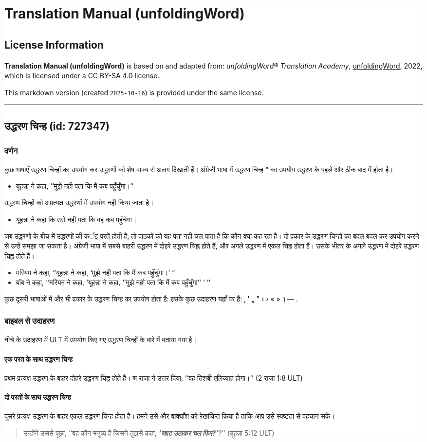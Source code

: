 # Translation Manual (unfoldingWord)

## License Information

**Translation Manual (unfoldingWord)** is based on and adapted from: _unfoldingWord® Translation Academy_, [unfoldingWord](https://unfoldingword.org/utw), 2022, which is licensed under a [CC BY-SA 4.0 license](https://creativecommons.org/licenses/by-sa/4.0/legalcode.en).

This markdown version (created `2025-10-16`) is provided under the same license.



--------------------------------

## उद्धरण चिन्ह (id: 727347)

### वर्णन

कुछ भाषाएँ उद्धरण चिन्हों का उपयोग कर उद्धरणों को शेष वाक्य से अलग दिखाती हैं। अंग्रेजी भाषा में उद्धरण चिन्ह " का उपयोग उद्धरण के पहले और ठीक बाद में होता है।

* यूहन्ना ने कहा, ‘‘मुझे नही पता कि मैं कब पहुँचुँगा।’’

उद्धरण चिन्हों को अप्रत्यक्ष उद्धरणों में उपयोग नही किया जाता है।

* यूहन्ना ने कहा कि उसे नही पता कि वह कब पहुँचेगा।

जब उद्धरणों के बीच में उद्धरणों की कर्इ परतें होती हैं, तो पाठकों को यह पता नही चल पाता है कि कौन क्या कह रहा है। दो प्रकार के उद्धरण चिन्हों का बदल बदल कर उपयोग करने से उन्हें समझा जा सकता है। अंग्रेजी भाषा में सबसे बाहरी उद्धरण में दोहरे उद्धरण चिह्न होते हैं, और अगले उद्धरण में एकल चिह्न होता हैं। उसके भीतर के अगले उद्धरण में दोहरे उद्धरण चिह्न होते हैं।

* मरियम ने कहा, “यूहन्ना ने कहा, ‘मुझे नही पता कि मैं कब पहुँचुँगा।’ “
* बॉब ने कहा, ‘‘मरियम ने कहा, ‘यूहन्ना ने कहा, ‘‘मुझे नही पता कि मैं कब पहुँचुँगा’’ ‘ ‘‘

कुछ दूसरी भाषाओं में और भी प्रकार के उद्धरण चिन्ह का उपयोग होता है: इसके कुछ उदाहरण यहाँ पर हैं: ‚ ' „ " ‹ › « » ⁊ — .

### बाइबल से उदाहरण

नीचे के उदाहरण में ULT में उपयोग किए गए उद्धरण चिन्हों के बारे में बताया गया है।

#### एक परत के साथ उद्धरण चिन्ह

प्रथम प्रत्यक्ष उद्धरण के बाहर दोहरे उद्धरण चिह्न होते हैं। श्र राजा ने उत्तर दिया, ‘‘वह तिशबी एलिय्याह होगा।’’ (2 राजा 1:8 ULT)

#### दो परतों के साथ उद्धरण चिन्ह

दूसरे प्रत्यक्ष उद्धरण के बाहर एकल उद्धरण चिन्ह होता है। हमने उसे और वाक्याँश को रेखांकित किया है ताकि आप उसे स्पष्टता से पहचान सकें।

> उन्होंने उससे पूछा, ‘‘वह कौन मनुष्य है जिसने तुझसे कहा, ***‘खाट उठाकर चल फिर?’***?’’ (यूहन्ना 5:12 ULT)
